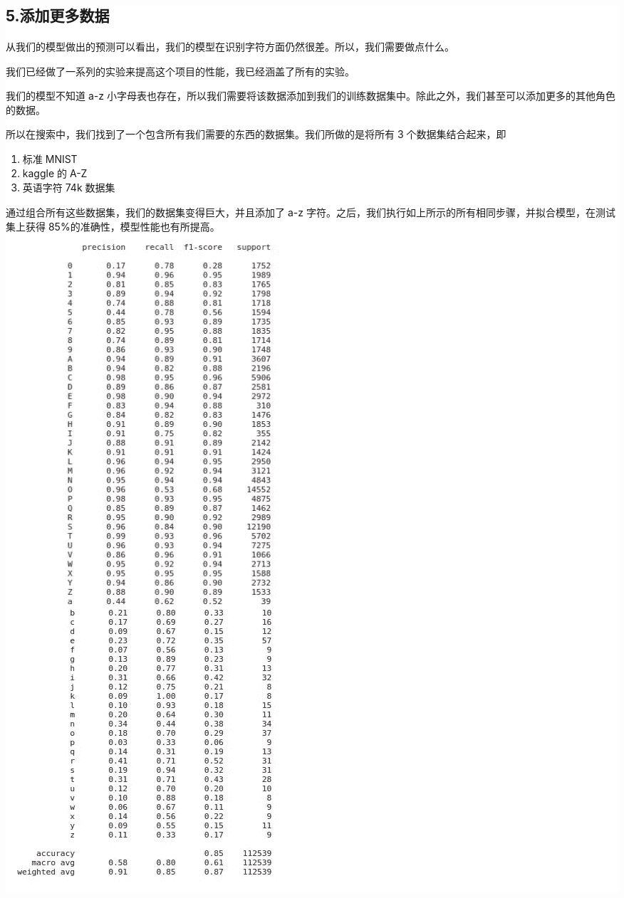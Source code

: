 ## 5.添加更多数据

从我们的模型做出的预测可以看出，我们的模型在识别字符方面仍然很差。所以，我们需要做点什么。

我们已经做了一系列的实验来提高这个项目的性能，我已经涵盖了所有的实验。

我们的模型不知道 a-z 小字母表也存在，所以我们需要将该数据添加到我们的训练数据集中。除此之外，我们甚至可以添加更多的其他角色的数据。

所以在搜索中，我们找到了一个包含所有我们需要的东西的数据集。我们所做的是将所有 3 个数据集结合起来，即

1.  标准 MNIST
2.  kaggle 的 A-Z
3.  英语字符 74k 数据集

通过组合所有这些数据集，我们的数据集变得巨大，并且添加了 a-z 字符。之后，我们执行如上所示的所有相同步骤，并拟合模型，在测试集上获得 85%的准确性，模型性能也有所提高。

![](img/396c118ec87e0a29ccc099f89adef505.png)
